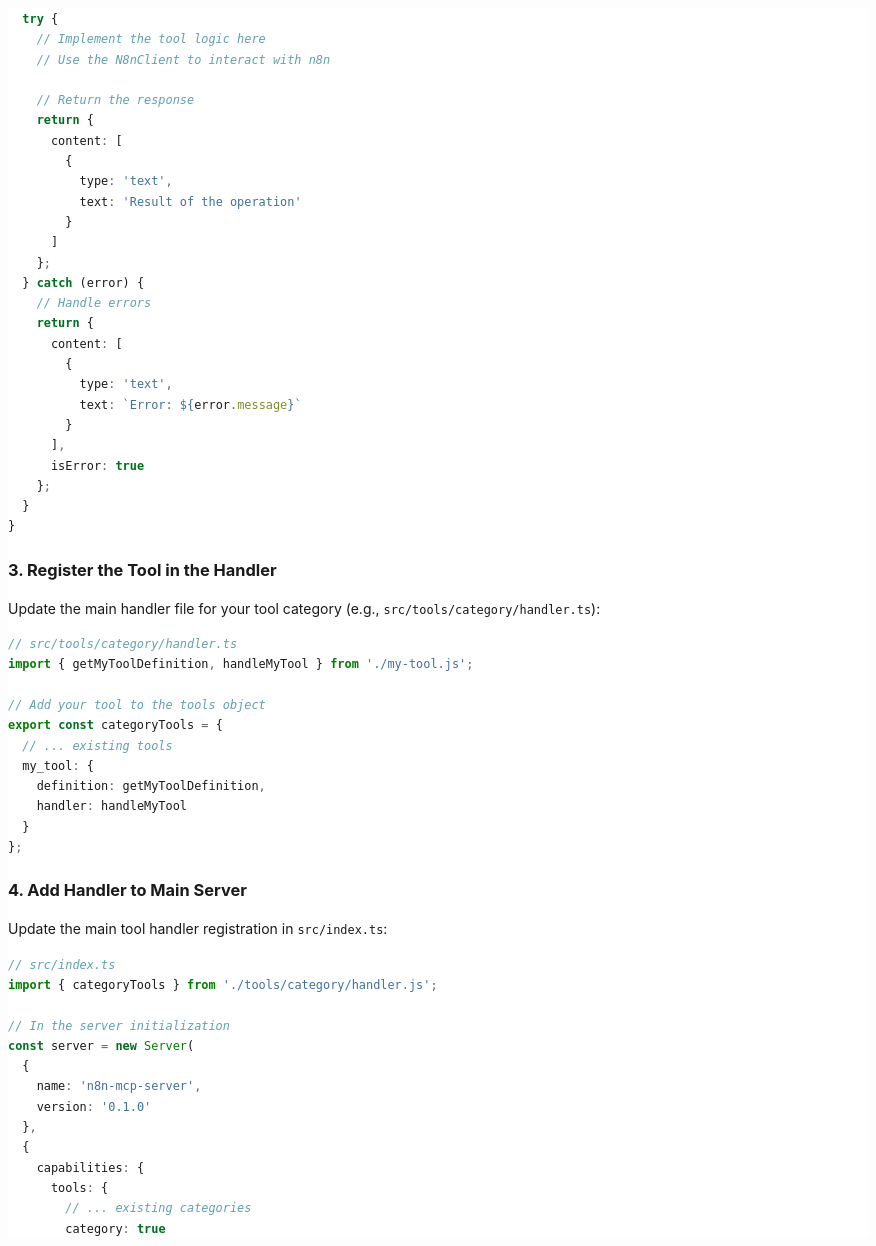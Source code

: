```typescript
  try {
    // Implement the tool logic here
    // Use the N8nClient to interact with n8n

    // Return the response
    return {
      content: [
        {
          type: 'text',
          text: 'Result of the operation'
        }
      ]
    };
  } catch (error) {
    // Handle errors
    return {
      content: [
        {
          type: 'text',
          text: `Error: ${error.message}`
        }
      ],
      isError: true
    };
  }
}
```

### 3. Register the Tool in the Handler

Update the main handler file for your tool category (e.g., `src/tools/category/handler.ts`):

```typescript
// src/tools/category/handler.ts
import { getMyToolDefinition, handleMyTool } from './my-tool.js';

// Add your tool to the tools object
export const categoryTools = {
  // ... existing tools
  my_tool: {
    definition: getMyToolDefinition,
    handler: handleMyTool
  }
};
```

### 4. Add Handler to Main Server

Update the main tool handler registration in `src/index.ts`:

```typescript
// src/index.ts
import { categoryTools } from './tools/category/handler.js';

// In the server initialization
const server = new Server(
  {
    name: 'n8n-mcp-server',
    version: '0.1.0'
  },
  {
    capabilities: {
      tools: {
        // ... existing categories
        category: true
```